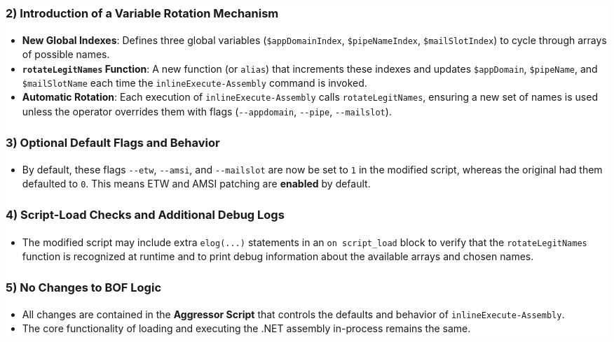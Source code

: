 ### 2) Introduction of a Variable Rotation Mechanism

- **New Global Indexes**: Defines three global variables (`$appDomainIndex`, `$pipeNameIndex`, `$mailSlotIndex`) to cycle through arrays of possible names.
- **`rotateLegitNames` Function**: A new function (or `alias`) that increments these indexes and updates `$appDomain`, `$pipeName`, and `$mailSlotName` each time the `inlineExecute-Assembly` command is invoked.
- **Automatic Rotation**: Each execution of `inlineExecute-Assembly` calls `rotateLegitNames`, ensuring a new set of names is used unless the operator overrides them with flags (`--appdomain`, `--pipe`, `--mailslot`).

### 3) Optional Default Flags and Behavior

- By default, these flags `--etw`, `--amsi`, and `--mailslot` are now be set to `1` in the modified script, whereas the original had them defaulted to `0`. This means ETW and AMSI patching are **enabled** by default.

### 4) Script-Load Checks and Additional Debug Logs

- The modified script may include extra `elog(...)` statements in an `on script_load` block to verify that the `rotateLegitNames` function is recognized at runtime and to print debug information about the available arrays and chosen names.

### 5) No Changes to BOF Logic

- All changes are contained in the **Aggressor Script** that controls the defaults and behavior of `inlineExecute-Assembly`.
- The core functionality of loading and executing the .NET assembly in-process remains the same.